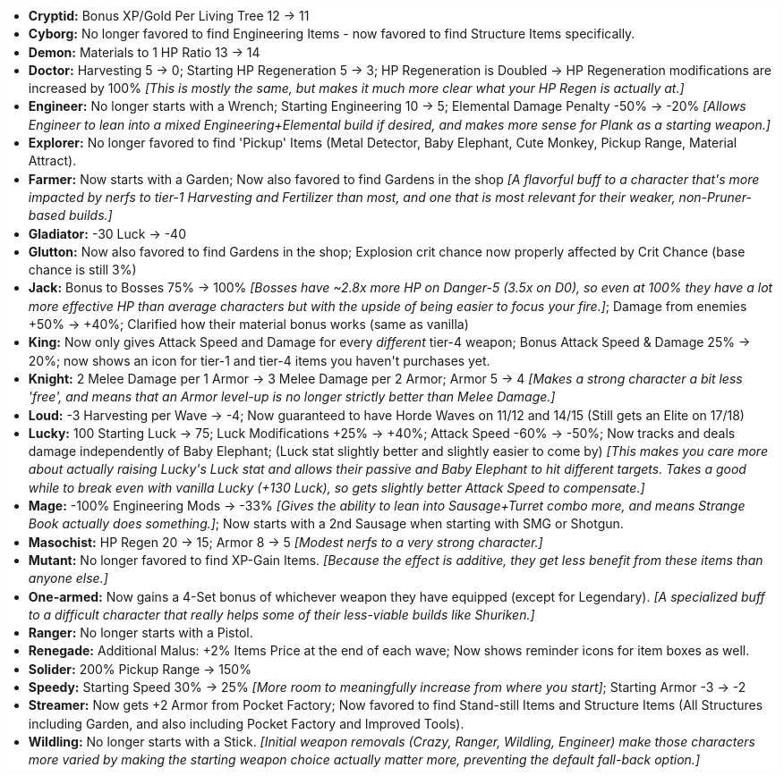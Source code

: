 * **Cryptid:** Bonus XP/Gold Per Living Tree 12 -> 11
* **Cyborg:** No longer favored to find Engineering Items - now favored to find Structure Items specifically.
* **Demon:** Materials to 1 HP Ratio 13 -> 14
* **Doctor:** Harvesting 5 -> 0; Starting HP Regeneration 5 -> 3; HP Regeneration is Doubled -> HP Regeneration modifications are increased by 100% _[This is mostly the same, but makes it much more clear what your HP Regen is actually at.]_
* **Engineer:** No longer starts with a Wrench; Starting Engineering 10 -> 5; Elemental Damage Penalty -50% -> -20% _[Allows Engineer to lean into a mixed Engineering+Elemental build if desired, and makes more sense for Plank as a starting weapon.]_
* **Explorer:** No longer favored to find 'Pickup' Items (Metal Detector, Baby Elephant, Cute Monkey, Pickup Range, Material Attract).
* **Farmer:** Now starts with a Garden; Now also favored to find Gardens in the shop _[A flavorful buff to a character that's more impacted by nerfs to tier-1 Harvesting and Fertilizer than most, and one that is most relevant for their weaker, non-Pruner-based builds.]_
* **Gladiator:** -30 Luck -> -40
* **Glutton:** Now also favored to find Gardens in the shop; Explosion crit chance now properly affected by Crit Chance (base chance is still 3%)
* **Jack:** Bonus to Bosses 75% -> 100% _[Bosses have ~2.8x more HP on Danger-5 (3.5x on D0), so even at 100% they have a lot more effective HP than average characters but with the upside of being easier to focus your fire.]_; Damage from enemies +50% -> +40%; Clarified how their material bonus works (same as vanilla)
* **King:** Now only gives Attack Speed and Damage for every *different* tier-4 weapon; Bonus Attack Speed & Damage 25% -> 20%; now shows an icon for tier-1 and tier-4 items you haven't purchases yet.
* **Knight:** 2 Melee Damage per 1 Armor -> 3 Melee Damage per 2 Armor; Armor 5 -> 4 _[Makes a strong character a bit less 'free', and means that an Armor level-up is no longer *strictly* better than Melee Damage.]_
* **Loud:** -3 Harvesting per Wave -> -4; Now guaranteed to have Horde Waves on 11/12 and 14/15 (Still gets an Elite on 17/18)
* **Lucky:** 100 Starting Luck -> 75; Luck Modifications +25% -> +40%; Attack Speed -60% -> -50%; Now tracks and deals damage independently of Baby Elephant; (Luck stat slightly better and slightly easier to come by)  _[This makes you care more about actually raising Lucky's Luck stat and allows their passive and Baby Elephant to hit different targets. Takes a good while to break even with vanilla Lucky (+130 Luck), so gets slightly better Attack Speed to compensate.]_
* **Mage:** -100% Engineering Mods -> -33% _[Gives the ability to lean into Sausage+Turret combo more, and means Strange Book actually does something.]_; Now starts with a 2nd Sausage when starting with SMG or Shotgun.
* **Masochist:** HP Regen 20 -> 15; Armor 8 -> 5 _[Modest nerfs to a very strong character.]_
* **Mutant:** No longer favored to find XP-Gain Items. _[Because the effect is additive, they get _less_ benefit from these items than anyone else.]_
* **One-armed:** Now gains a 4-Set bonus of whichever weapon they have equipped (except for Legendary). _[A specialized buff to a difficult character that really helps some of their less-viable builds like Shuriken.]_
* **Ranger:** No longer starts with a Pistol.
* **Renegade:** Additional Malus: +2% Items Price at the end of each wave; Now shows reminder icons for item boxes as well.
* **Solider:** 200% Pickup Range -> 150%
* **Speedy:** Starting Speed 30% -> 25% _[More room to meaningfully increase from where you start]_; Starting Armor -3 -> -2
* **Streamer:** Now gets +2 Armor from Pocket Factory; Now favored to find Stand-still Items and Structure Items (All Structures including Garden, and also including Pocket Factory and Improved Tools).
* **Wildling:** No longer starts with a Stick.
_[Initial weapon removals (Crazy, Ranger, Wildling, Engineer) make those characters more varied by making the starting weapon choice actually matter more, preventing the default fall-back option.]_
